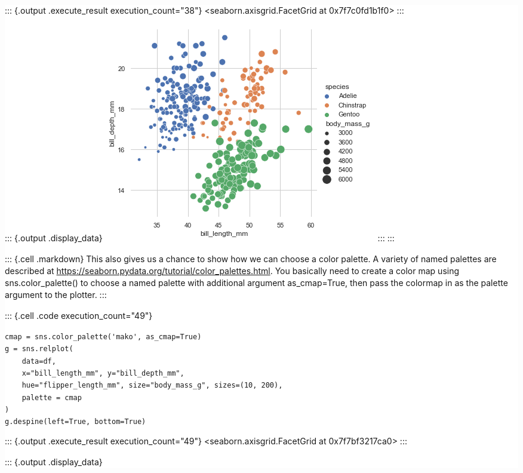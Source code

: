::: {.output .execute_result execution_count="38"}
    <seaborn.axisgrid.FacetGrid at 0x7f7c0fd1b1f0>
:::

::: {.output .display_data}
![](vertopal_519006fcb2d8461faffea2de5b2f20aa/06553ece0f0c5294bdb9659254f6bd87a22f548f.png)
:::
:::

::: {.cell .markdown}
This also gives us a chance to show how we can choose a color palette. A
variety of named palettes are described at
<https://seaborn.pydata.org/tutorial/color_palettes.html>. You basically
need to create a color map using sns.color_palette() to choose a named
palette with additional argument as_cmap=True, then pass the colormap in
as the palette argument to the plotter.
:::

::: {.cell .code execution_count="49"}
``` {.python}
cmap = sns.color_palette('mako', as_cmap=True)
g = sns.relplot(
    data=df,
    x="bill_length_mm", y="bill_depth_mm",
    hue="flipper_length_mm", size="body_mass_g", sizes=(10, 200),
    palette = cmap
)
g.despine(left=True, bottom=True)
```

::: {.output .execute_result execution_count="49"}
    <seaborn.axisgrid.FacetGrid at 0x7f7bf3217ca0>
:::

::: {.output .display_data}